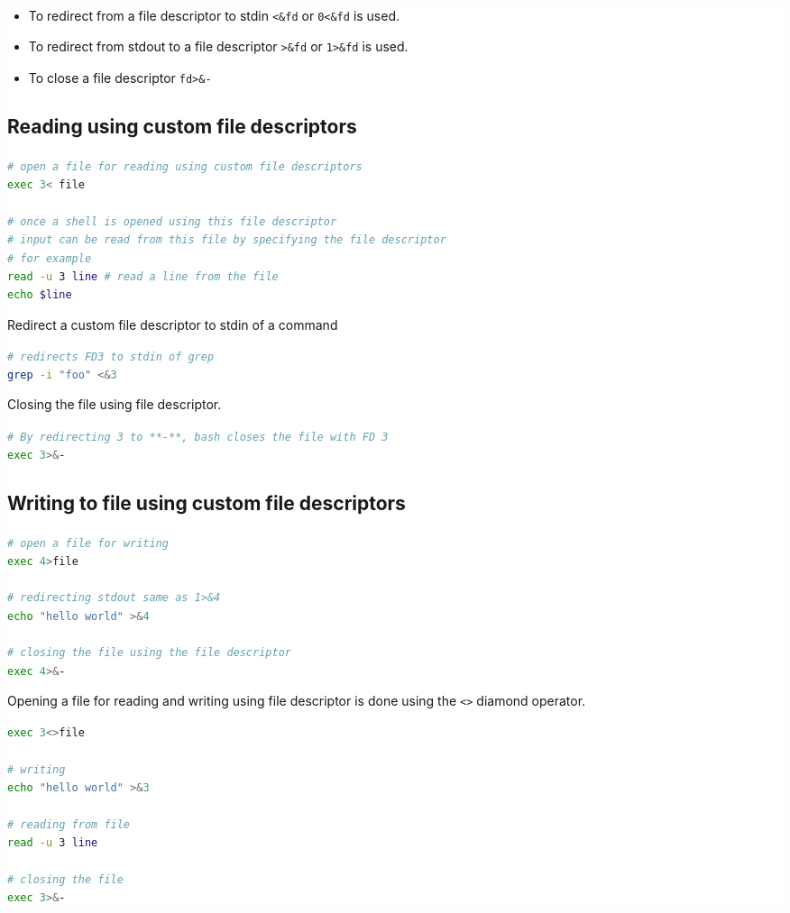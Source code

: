 * To redirect from a file descriptor to stdin `<&fd` or `0<&fd` is used.

* To redirect from stdout to a file descriptor `>&fd` or `1>&fd` is used.

* To close a file descriptor `fd>&-`

## Reading using custom file descriptors

```Bash
# open a file for reading using custom file descriptors
exec 3< file

# once a shell is opened using this file descriptor
# input can be read from this file by specifying the file descriptor
# for example
read -u 3 line # read a line from the file
echo $line
```

Redirect a custom file descriptor to stdin of a command

```Bash
# redirects FD3 to stdin of grep
grep -i "foo" <&3
```

Closing the file using file descriptor.

```Bash
# By redirecting 3 to **-**, bash closes the file with FD 3
exec 3>&-
```

## Writing to file using custom file descriptors

```Bash
# open a file for writing
exec 4>file

# redirecting stdout same as 1>&4
echo "hello world" >&4

# closing the file using the file descriptor
exec 4>&-
```

Opening a file for reading and writing using file descriptor is done using the `<>` diamond operator.

```Bash
exec 3<>file

# writing
echo "hello world" >&3

# reading from file
read -u 3 line

# closing the file
exec 3>&-
```
